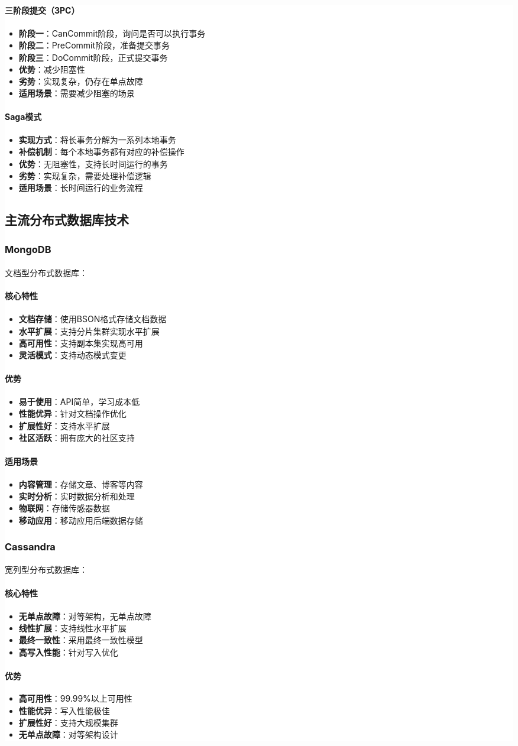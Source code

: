 #### 三阶段提交（3PC）
- **阶段一**：CanCommit阶段，询问是否可以执行事务
- **阶段二**：PreCommit阶段，准备提交事务
- **阶段三**：DoCommit阶段，正式提交事务
- **优势**：减少阻塞性
- **劣势**：实现复杂，仍存在单点故障
- **适用场景**：需要减少阻塞的场景

#### Saga模式
- **实现方式**：将长事务分解为一系列本地事务
- **补偿机制**：每个本地事务都有对应的补偿操作
- **优势**：无阻塞性，支持长时间运行的事务
- **劣势**：实现复杂，需要处理补偿逻辑
- **适用场景**：长时间运行的业务流程

## 主流分布式数据库技术

### MongoDB
文档型分布式数据库：

#### 核心特性
- **文档存储**：使用BSON格式存储文档数据
- **水平扩展**：支持分片集群实现水平扩展
- **高可用性**：支持副本集实现高可用
- **灵活模式**：支持动态模式变更

#### 优势
- **易于使用**：API简单，学习成本低
- **性能优异**：针对文档操作优化
- **扩展性好**：支持水平扩展
- **社区活跃**：拥有庞大的社区支持

#### 适用场景
- **内容管理**：存储文章、博客等内容
- **实时分析**：实时数据分析和处理
- **物联网**：存储传感器数据
- **移动应用**：移动应用后端数据存储

### Cassandra
宽列型分布式数据库：

#### 核心特性
- **无单点故障**：对等架构，无单点故障
- **线性扩展**：支持线性水平扩展
- **最终一致性**：采用最终一致性模型
- **高写入性能**：针对写入优化

#### 优势
- **高可用性**：99.99%以上可用性
- **性能优异**：写入性能极佳
- **扩展性好**：支持大规模集群
- **无单点故障**：对等架构设计
